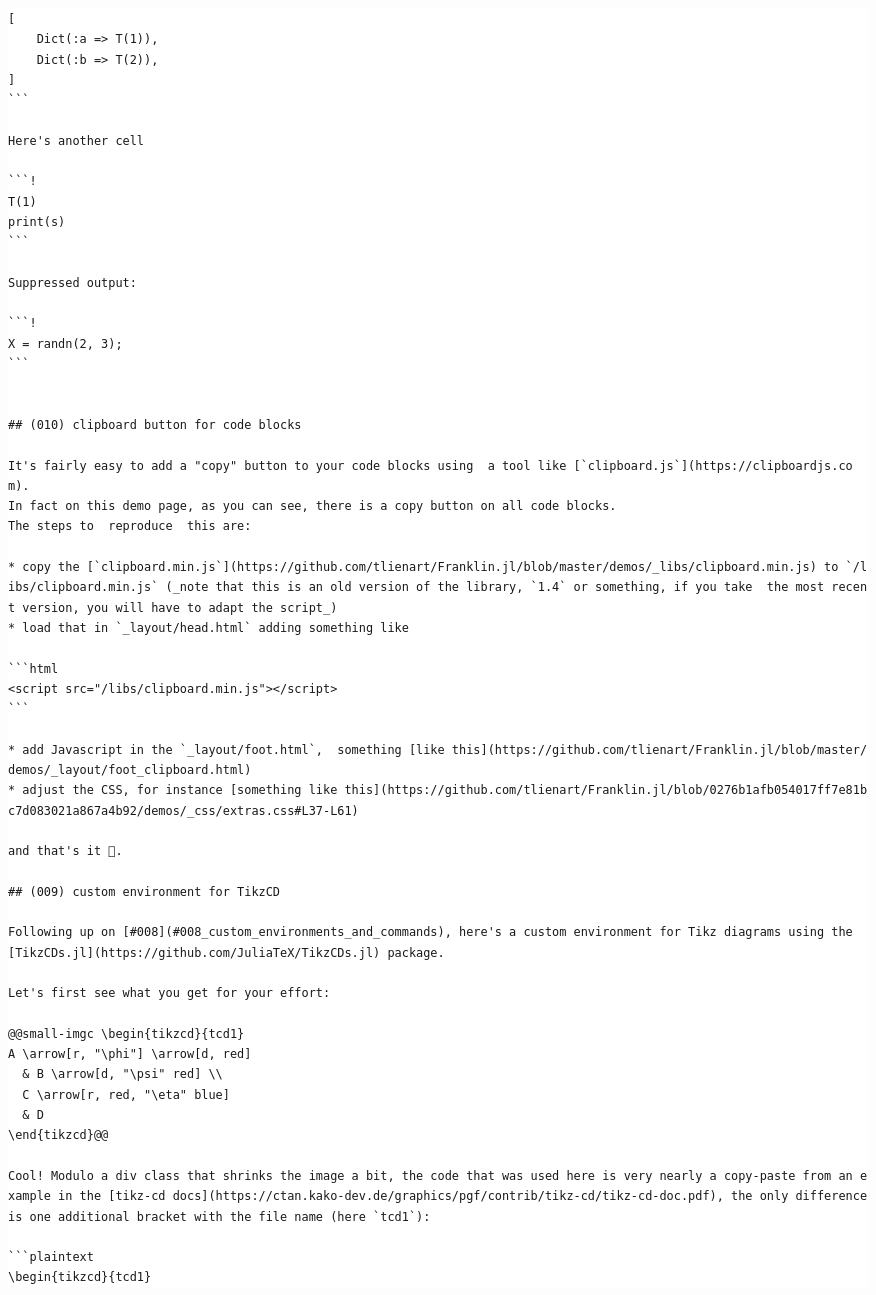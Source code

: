 ~~~<button type="button" class="collapsible">~~~ #1 ~~~</button><div class="collapsiblecontent">~~~ #2 ~~~</div>~~~
[
    Dict(:a => T(1)),
    Dict(:b => T(2)),
]
```

Here's another cell

```!
T(1)
print(s)
```

Suppressed output:

```!
X = randn(2, 3);
```


## (010) clipboard button for code blocks

It's fairly easy to add a "copy" button to your code blocks using  a tool like [`clipboard.js`](https://clipboardjs.com).
In fact on this demo page, as you can see, there is a copy button on all code blocks.
The steps to  reproduce  this are:

* copy the [`clipboard.min.js`](https://github.com/tlienart/Franklin.jl/blob/master/demos/_libs/clipboard.min.js) to `/libs/clipboard.min.js` (_note that this is an old version of the library, `1.4` or something, if you take  the most recent version, you will have to adapt the script_)
* load that in `_layout/head.html` adding something like

```html
<script src="/libs/clipboard.min.js"></script>
```

* add Javascript in the `_layout/foot.html`,  something [like this](https://github.com/tlienart/Franklin.jl/blob/master/demos/_layout/foot_clipboard.html)
* adjust the CSS, for instance [something like this](https://github.com/tlienart/Franklin.jl/blob/0276b1afb054017ff7e81bc7d083021a867a4b92/demos/_css/extras.css#L37-L61)

and that's it 🏁.

## (009) custom environment for TikzCD

Following up on [#008](#008_custom_environments_and_commands), here's a custom environment for Tikz diagrams using the [TikzCDs.jl](https://github.com/JuliaTeX/TikzCDs.jl) package.

Let's first see what you get for your effort:

@@small-imgc \begin{tikzcd}{tcd1}
A \arrow[r, "\phi"] \arrow[d, red]
  & B \arrow[d, "\psi" red] \\
  C \arrow[r, red, "\eta" blue]
  & D
\end{tikzcd}@@

Cool! Modulo a div class that shrinks the image a bit, the code that was used here is very nearly a copy-paste from an example in the [tikz-cd docs](https://ctan.kako-dev.de/graphics/pgf/contrib/tikz-cd/tikz-cd-doc.pdf), the only difference is one additional bracket with the file name (here `tcd1`):

```plaintext
\begin{tikzcd}{tcd1}
~~~